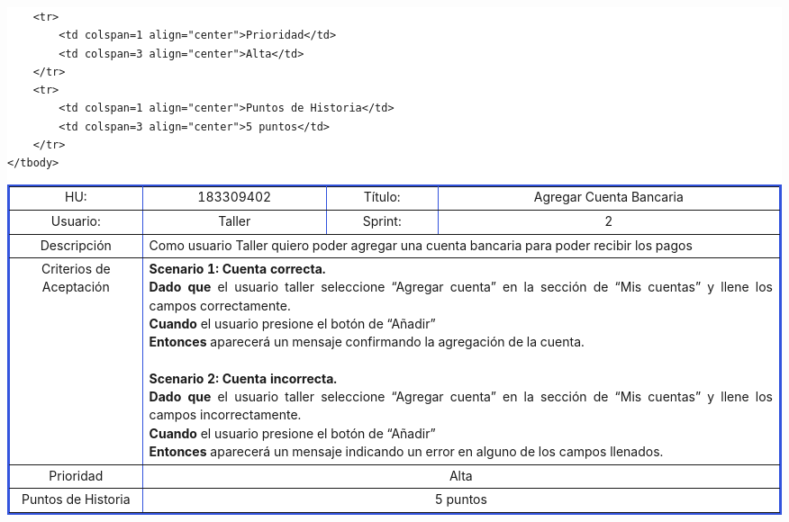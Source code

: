         <tr>
            <td colspan=1 align="center">Prioridad</td>
            <td colspan=3 align="center">Alta</td>
        </tr>
        <tr>
            <td colspan=1 align="center">Puntos de Historia</td>
            <td colspan=3 align="center">5 puntos</td>
        </tr>
    </tbody>
</table>

<table  border="2" cellpadding="1" bordercolor="#3253dd">
    <tbody>
        <tr>
            <td rowspan=1 align="center">HU:</td>
            <td rowspan=1 align="center">183309402</td>
            <td align="center">Título:</td>
            <td align="center">Agregar Cuenta Bancaria</td>
        </tr>
        <tr>
            <td rowspan=1 align="center">Usuario:</td>
            <td rowspan=1 align="center">Taller</td>
            <td align="center">Sprint:</td>
            <td align="center">2</td>
        </tr>
        <tr>
            <td colspan=1 align="center">Descripción</td>
            <td colspan=3 align="justify">Como usuario Taller quiero poder agregar una cuenta bancaria para poder recibir los pagos
        </tr>
        <tr>
            <td colspan=1 align="center">Criterios de Aceptación</td>
            <td colspan=3 align="justify"> <b>Scenario 1: Cuenta correcta.</b> 
            <br>
            <b>Dado que </b> el usuario taller seleccione “Agregar cuenta” en la sección de “Mis cuentas” y llene los campos correctamente.
            <br>
            <b>Cuando </b> el usuario presione el botón de “Añadir”
            <br>
            <b>Entonces</b> aparecerá un mensaje confirmando la agregación de la cuenta.
            <br><br>
            <b>Scenario 2: Cuenta incorrecta. </b> 
            <br>
            <b>Dado que </b> el usuario taller seleccione “Agregar cuenta” en la sección de “Mis cuentas” y llene los campos incorrectamente.
            <br>
            <b>Cuando </b> el usuario presione el botón de “Añadir”
            <br>
            <b>Entonces</b> aparecerá un mensaje indicando un error en alguno de los campos llenados.
            </td>
        </tr>
        <tr>
            <td colspan=1 align="center">Prioridad</td>
            <td colspan=3 align="center">Alta</td>
        </tr>
        <tr>
            <td colspan=1 align="center">Puntos de Historia</td>
            <td colspan=3 align="center">5 puntos</td>
        </tr>
    </tbody>
</table>
